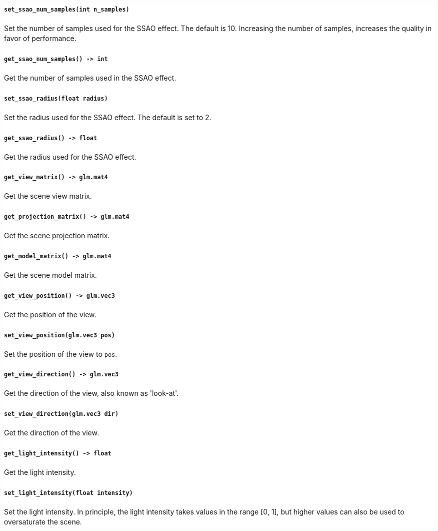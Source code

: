 #### <a name="set_ssao_num_samples"><a/>`set_ssao_num_samples(int n_samples)`
Set the number of samples used for the SSAO effect. The default is 10. Increasing the number of samples, increases the quality in favor of performance.

#### <a name="get_ssao_num_samples"><a/>`get_ssao_num_samples() -> int`
Get the number of samples used in the SSAO effect.

#### <a name="set_ssao_radius"><a/>`set_ssao_radius(float radius)`
Set the radius used for the SSAO effect. The default is set to 2.

#### <a name="get_ssao_radius"><a/>`get_ssao_radius() -> float`
Get the radius used for the SSAO effect.

#### <a name="get_view_matrix"><a/>`get_view_matrix() -> glm.mat4`
Get the scene view matrix.

#### <a name="get_projection_matrix"><a/>`get_projection_matrix() -> glm.mat4`
Get the scene projection matrix.

#### <a name="get_model_matrix"><a/>`get_model_matrix() -> glm.mat4`
Get the scene model matrix.

#### <a name="get_view_position"><a/>`get_view_position() -> glm.vec3`
Get the position of the view.

#### <a name="set_view_position"><a/>`set_view_position(glm.vec3 pos)`
Set the position of the view to `pos`.

#### <a name="get_view_direction"><a/>`get_view_direction() -> glm.vec3`
Get the direction of the view, also known as 'look-at'.

#### <a name="set_view_direction"><a/>`set_view_direction(glm.vec3 dir)`
Get the direction of the view.

#### <a name="get_light_intensity"><a/>`get_light_intensity() -> float`
Get the light intensity.

#### <a name="set_light_intensity"><a/>`set_light_intensity(float intensity)`
Set the light intensity. In principle, the light intensity takes values in the range [0, 1], but higher values can also be used to oversaturate the scene.
